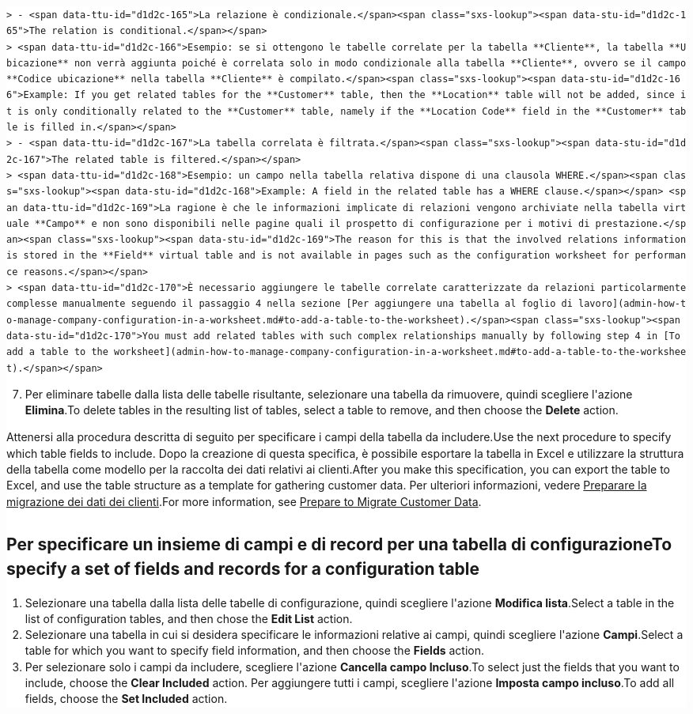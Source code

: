     > - <span data-ttu-id="d1d2c-165">La relazione è condizionale.</span><span class="sxs-lookup"><span data-stu-id="d1d2c-165">The relation is conditional.</span></span>  
    > <span data-ttu-id="d1d2c-166">Esempio: se si ottengono le tabelle correlate per la tabella **Cliente**, la tabella **Ubicazione** non verrà aggiunta poiché è correlata solo in modo condizionale alla tabella **Cliente**, ovvero se il campo **Codice ubicazione** nella tabella **Cliente** è compilato.</span><span class="sxs-lookup"><span data-stu-id="d1d2c-166">Example: If you get related tables for the **Customer** table, then the **Location** table will not be added, since it is only conditionally related to the **Customer** table, namely if the **Location Code** field in the **Customer** table is filled in.</span></span>  
    > - <span data-ttu-id="d1d2c-167">La tabella correlata è filtrata.</span><span class="sxs-lookup"><span data-stu-id="d1d2c-167">The related table is filtered.</span></span>  
    > <span data-ttu-id="d1d2c-168">Esempio: un campo nella tabella relativa dispone di una clausola WHERE.</span><span class="sxs-lookup"><span data-stu-id="d1d2c-168">Example: A field in the related table has a WHERE clause.</span></span> <span data-ttu-id="d1d2c-169">La ragione è che le informazioni implicate di relazioni vengono archiviate nella tabella virtuale **Campo** e non sono disponibili nelle pagine quali il prospetto di configurazione per i motivi di prestazione.</span><span class="sxs-lookup"><span data-stu-id="d1d2c-169">The reason for this is that the involved relations information is stored in the **Field** virtual table and is not available in pages such as the configuration worksheet for performance reasons.</span></span>  
    > <span data-ttu-id="d1d2c-170">È necessario aggiungere le tabelle correlate caratterizzate da relazioni particolarmente complesse manualmente seguendo il passaggio 4 nella sezione [Per aggiungere una tabella al foglio di lavoro](admin-how-to-manage-company-configuration-in-a-worksheet.md#to-add-a-table-to-the-worksheet).</span><span class="sxs-lookup"><span data-stu-id="d1d2c-170">You must add related tables with such complex relationships manually by following step 4 in [To add a table to the worksheet](admin-how-to-manage-company-configuration-in-a-worksheet.md#to-add-a-table-to-the-worksheet).</span></span>

7. <span data-ttu-id="d1d2c-171">Per eliminare tabelle dalla lista delle tabelle risultante, selezionare una tabella da rimuovere, quindi scegliere l'azione **Elimina**.</span><span class="sxs-lookup"><span data-stu-id="d1d2c-171">To delete tables in the resulting list of tables, select a table to remove, and then choose the **Delete** action.</span></span>  

<span data-ttu-id="d1d2c-172">Attenersi alla procedura descritta di seguito per specificare i campi della tabella da includere.</span><span class="sxs-lookup"><span data-stu-id="d1d2c-172">Use the next procedure to specify which table fields to include.</span></span> <span data-ttu-id="d1d2c-173">Dopo la creazione di questa specifica, è possibile esportare la tabella in Excel e utilizzare la struttura della tabella come modello per la raccolta dei dati relativi ai clienti.</span><span class="sxs-lookup"><span data-stu-id="d1d2c-173">After you make this specification, you can export the table to Excel, and use the table structure as a template for gathering customer data.</span></span> <span data-ttu-id="d1d2c-174">Per ulteriori informazioni, vedere [Preparare la migrazione dei dati dei clienti](admin-use-templates-to-prepare-customer-data-for-migration.md).</span><span class="sxs-lookup"><span data-stu-id="d1d2c-174">For more information, see [Prepare to Migrate Customer Data](admin-use-templates-to-prepare-customer-data-for-migration.md).</span></span>  

## <a name="to-specify-a-set-of-fields-and-records-for-a-configuration-table"></a><span data-ttu-id="d1d2c-175">Per specificare un insieme di campi e di record per una tabella di configurazione</span><span class="sxs-lookup"><span data-stu-id="d1d2c-175">To specify a set of fields and records for a configuration table</span></span>  
1. <span data-ttu-id="d1d2c-176">Selezionare una tabella dalla lista delle tabelle di configurazione, quindi scegliere l'azione **Modifica lista**.</span><span class="sxs-lookup"><span data-stu-id="d1d2c-176">Select a table in the list of configuration tables, and then chose the **Edit List** action.</span></span>  
2. <span data-ttu-id="d1d2c-177">Selezionare una tabella in cui si desidera specificare le informazioni relative ai campi, quindi scegliere l'azione **Campi**.</span><span class="sxs-lookup"><span data-stu-id="d1d2c-177">Select a table for which you want to specify field information, and then choose the **Fields** action.</span></span>  
3. <span data-ttu-id="d1d2c-178">Per selezionare solo i campi da includere, scegliere l'azione **Cancella campo Incluso**.</span><span class="sxs-lookup"><span data-stu-id="d1d2c-178">To select just the fields that you want to include, choose the **Clear Included** action.</span></span> <span data-ttu-id="d1d2c-179">Per aggiungere tutti i campi, scegliere l'azione **Imposta campo incluso**.</span><span class="sxs-lookup"><span data-stu-id="d1d2c-179">To add all fields, choose the **Set Included** action.</span></span>  